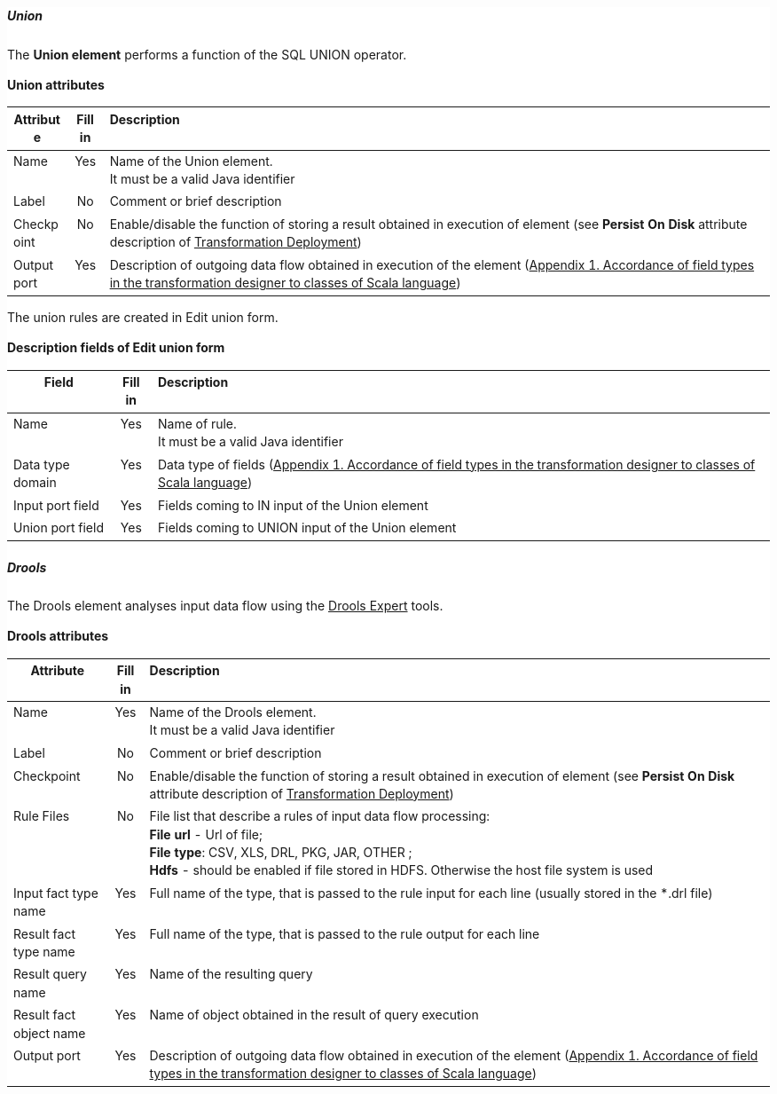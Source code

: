 <a id='union'></a> 

##### ***Union***

The **Union element** performs a function of the SQL UNION operator.



**Union attributes**

| Attribute   | Fill in | Description                                                  |
| ----------- | :-----: | :----------------------------------------------------------- |
| Name        |   Yes   | Name of the Union element.<br>It must be a valid Java identifier |
| Label       |   No    | Comment or brief description                                 |
| Checkpoint  |   No    | Enable/disable the function of storing a result obtained in execution of element (see **Persist On Disk** attribute description of [Transformation Deployment](#transformationdeployment_objects)) |
| Output port |   Yes   | Description of outgoing data flow obtained in execution of the element ([Appendix 1. Accordance of field types in the transformation designer to classes of Scala language](#appendix1)) |



The union rules are created in Edit union form.

**Description fields of Edit union form**

| Field            | Fill in | Description                                                  |
| ---------------- | :-----: | :----------------------------------------------------------- |
| Name             |   Yes   | Name of rule.<br>It must be a valid Java identifier          |
| Data type domain |   Yes   | Data type of fields ([Appendix 1. Accordance of field types in the transformation designer to classes of Scala language](#appendix1)) |
| Input port field |   Yes   | Fields coming to IN input of the Union element               |
| Union port field |   Yes   | Fields coming to UNION input of the Union element            |


<a id='etlDrools'></a>

<a id='drools'></a> 

##### ***Drools***

The Drools element analyses input data flow using the [Drools Expert](http://www.drools.org) tools.



**Drools attributes**

| Attribute               | Fill in | Description                                                  |
| ----------------------- | :-----: | :----------------------------------------------------------- |
| Name                    |   Yes   | Name of the Drools element.<br>It must be a valid Java identifier |
| Label                   |   No    | Comment or brief description                                 |
| Checkpoint              |   No    | Enable/disable the function of storing a result obtained in execution of element (see **Persist On Disk** attribute description of [Transformation Deployment](#transformationdeployment_objects)) |
| Rule Files              |   No    | File list that describe a rules of input data flow processing:<br>**File url** - Url of file;<br>**File type**: CSV, XLS, DRL, PKG, JAR, OTHER ;<br>**Hdfs** - should be enabled if file stored in HDFS. Otherwise the host file system is used |
| Input fact type name    |   Yes   | Full name of the type, that is passed to the rule input for each line (usually stored in the *.drl file) |
| Result fact type name   |   Yes   | Full name of the type, that is passed to the rule output for each line |
| Result query name       |   Yes   | Name of the resulting query                                  |
| Result fact object name |   Yes   | Name of object obtained in the result of query execution     |
| Output port             |   Yes   | Description of outgoing data flow obtained in execution of the element ([Appendix 1. Accordance of field types in the transformation designer to classes of Scala language](#appendix1)) |
